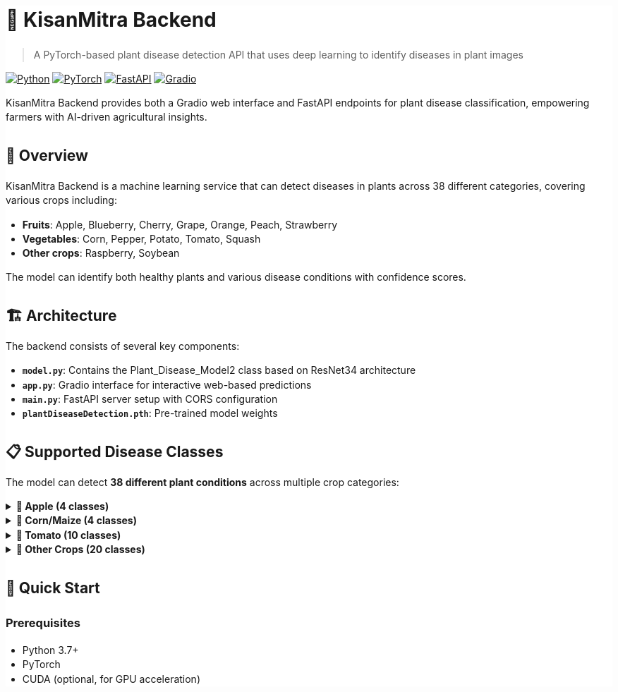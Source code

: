 # 🌾 KisanMitra Backend

> A PyTorch-based plant disease detection API that uses deep learning to identify diseases in plant images

[![Python](https://img.shields.io/badge/Python-3.7+-blue.svg)](https://python.org)
[![PyTorch](https://img.shields.io/badge/PyTorch-Latest-red.svg)](https://pytorch.org)
[![FastAPI](https://img.shields.io/badge/FastAPI-Latest-green.svg)](https://fastapi.tiangolo.com)
[![Gradio](https://img.shields.io/badge/Gradio-Latest-orange.svg)](https://gradio.app)

KisanMitra Backend provides both a Gradio web interface and FastAPI endpoints for plant disease classification, empowering farmers with AI-driven agricultural insights.

## 🌱 Overview

KisanMitra Backend is a machine learning service that can detect diseases in plants across 38 different categories, covering various crops including:

- **Fruits**: Apple, Blueberry, Cherry, Grape, Orange, Peach, Strawberry
- **Vegetables**: Corn, Pepper, Potato, Tomato, Squash
- **Other crops**: Raspberry, Soybean

The model can identify both healthy plants and various disease conditions with confidence scores.

## 🏗️ Architecture

The backend consists of several key components:

- **`model.py`**: Contains the Plant_Disease_Model2 class based on ResNet34 architecture
- **`app.py`**: Gradio interface for interactive web-based predictions
- **`main.py`**: FastAPI server setup with CORS configuration
- **`plantDiseaseDetection.pth`**: Pre-trained model weights

## 📋 Supported Disease Classes

The model can detect **38 different plant conditions** across multiple crop categories:

<details><summary><strong>🍎 Apple (4 classes)</strong></summary></details>

<details><summary><strong>🌽 Corn/Maize (4 classes)</strong></summary></details>

<details><summary><strong>🍅 Tomato (10 classes)</strong></summary></details>

<details><summary><strong>🌱 Other Crops (20 classes)</strong></summary></details>

## 🚀 Quick Start

### Prerequisites

- Python 3.7+
- PyTorch
- CUDA (optional, for GPU acceleration)
